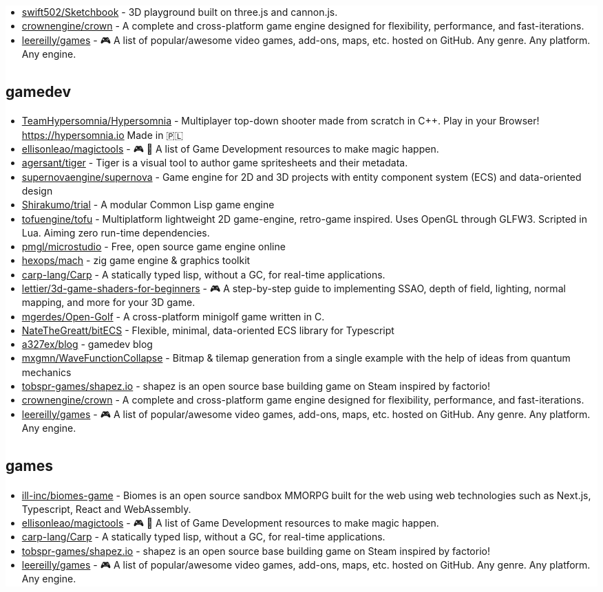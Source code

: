 - [swift502/Sketchbook](https://github.com/swift502/Sketchbook) - 3D playground built on three.js and cannon.js.
- [crownengine/crown](https://github.com/crownengine/crown) - A complete and cross-platform game engine designed for flexibility, performance, and fast-iterations.
- [leereilly/games](https://github.com/leereilly/games) - :video_game: A list of popular/awesome video games, add-ons, maps, etc. hosted on GitHub. Any genre. Any platform. Any engine.

## gamedev 

- [TeamHypersomnia/Hypersomnia](https://github.com/TeamHypersomnia/Hypersomnia) - Multiplayer top-down shooter made from scratch in C++. Play in your Browser! https://hypersomnia.io Made in 🇵🇱
- [ellisonleao/magictools](https://github.com/ellisonleao/magictools) - :video_game: :pencil: A list of Game Development resources to make magic happen.
- [agersant/tiger](https://github.com/agersant/tiger) - Tiger is a visual tool to author game spritesheets and their metadata.
- [supernovaengine/supernova](https://github.com/supernovaengine/supernova) - Game engine for 2D and 3D projects with entity component system (ECS) and data-oriented design
- [Shirakumo/trial](https://github.com/Shirakumo/trial) - A modular Common Lisp game engine
- [tofuengine/tofu](https://github.com/tofuengine/tofu) - Multiplatform lightweight 2D game-engine, retro-game inspired. Uses OpenGL through GLFW3. Scripted in Lua. Aiming zero run-time dependencies.
- [pmgl/microstudio](https://github.com/pmgl/microstudio) - Free, open source game engine online
- [hexops/mach](https://github.com/hexops/mach) - zig game engine & graphics toolkit
- [carp-lang/Carp](https://github.com/carp-lang/Carp) - A statically typed lisp, without a GC, for real-time applications.
- [lettier/3d-game-shaders-for-beginners](https://github.com/lettier/3d-game-shaders-for-beginners) - 🎮 A step-by-step guide to implementing SSAO, depth of field, lighting, normal mapping, and more for your 3D game.
- [mgerdes/Open-Golf](https://github.com/mgerdes/Open-Golf) - A cross-platform minigolf game written in C.
- [NateTheGreatt/bitECS](https://github.com/NateTheGreatt/bitECS) - Flexible, minimal, data-oriented ECS library for Typescript
- [a327ex/blog](https://github.com/a327ex/blog) - gamedev blog
- [mxgmn/WaveFunctionCollapse](https://github.com/mxgmn/WaveFunctionCollapse) - Bitmap & tilemap generation from a single example with the help of ideas from quantum mechanics
- [tobspr-games/shapez.io](https://github.com/tobspr-games/shapez.io) - shapez is an open source base building game on Steam inspired by factorio!
- [crownengine/crown](https://github.com/crownengine/crown) - A complete and cross-platform game engine designed for flexibility, performance, and fast-iterations.
- [leereilly/games](https://github.com/leereilly/games) - :video_game: A list of popular/awesome video games, add-ons, maps, etc. hosted on GitHub. Any genre. Any platform. Any engine.

## games 

- [ill-inc/biomes-game](https://github.com/ill-inc/biomes-game) - Biomes is an open source sandbox MMORPG built for the web using web technologies such as Next.js, Typescript, React and WebAssembly.
- [ellisonleao/magictools](https://github.com/ellisonleao/magictools) - :video_game: :pencil: A list of Game Development resources to make magic happen.
- [carp-lang/Carp](https://github.com/carp-lang/Carp) - A statically typed lisp, without a GC, for real-time applications.
- [tobspr-games/shapez.io](https://github.com/tobspr-games/shapez.io) - shapez is an open source base building game on Steam inspired by factorio!
- [leereilly/games](https://github.com/leereilly/games) - :video_game: A list of popular/awesome video games, add-ons, maps, etc. hosted on GitHub. Any genre. Any platform. Any engine.

